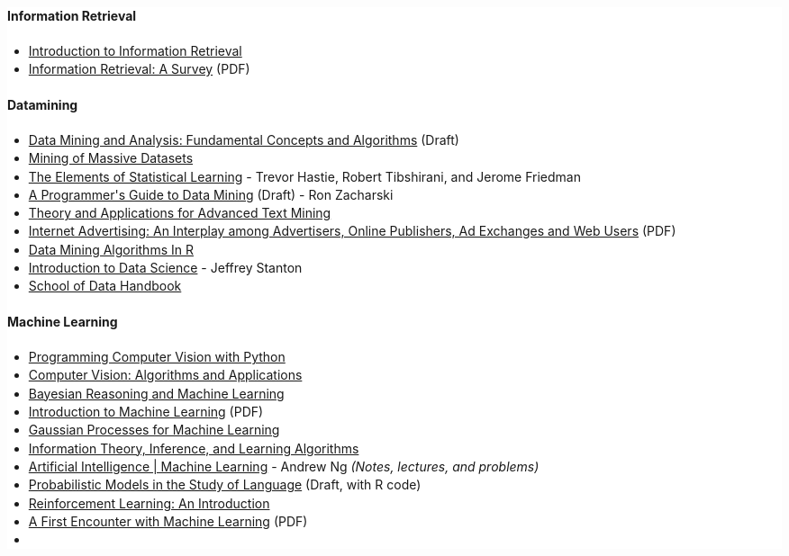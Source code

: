 </ul><h4>
<a name="information-retrieval" class="anchor" href="#information-retrieval"><span class="octicon octicon-link"></span></a>Information Retrieval</h4>

<ul>
<li><a href="http://nlp.stanford.edu/IR-book/information-retrieval-book.html">Introduction to Information Retrieval</a></li>
<li>
<a href="http://www.csee.umbc.edu/csee/research/cadip/readings/IR.report.120600.book.pdf">Information Retrieval: A Survey</a> (PDF)</li>
</ul><h4>
<a name="datamining" class="anchor" href="#datamining"><span class="octicon octicon-link"></span></a>Datamining</h4>

<ul>
<li>
<a href="http://www.dataminingbook.info/DokuWiki/doku.php">Data Mining and Analysis: Fundamental Concepts and Algorithms</a> (Draft)</li>
<li><a href="http://infolab.stanford.edu/%7Eullman/mmds.html">Mining of Massive Datasets</a></li>
<li>
<a href="http://www-stat.stanford.edu/%7Etibs/ElemStatLearn/">The Elements of Statistical Learning</a> - Trevor Hastie, Robert Tibshirani, and Jerome Friedman</li>
<li>
<a href="http://guidetodatamining.com/">A Programmer's Guide to Data Mining</a> (Draft) - Ron Zacharski</li>
<li><a href="http://www.intechopen.com/books/theory-and-applications-for-advanced-text-mining">Theory and Applications for Advanced Text Mining</a></li>
<li>
<a href="http://arxiv.org/pdf/1206.1754v2.pdf">Internet Advertising: An Interplay among Advertisers, Online Publishers, Ad Exchanges and Web Users</a> (PDF)</li>
<li><a href="http://en.wikibooks.org/wiki/Data_Mining_Algorithms_In_R">Data Mining Algorithms In R</a></li>
<li>
<a href="http://jsresearch.net/wiki/projects/teachdatascience/Teach_Data_Science.html">Introduction to Data Science</a> - Jeffrey Stanton</li>
<li><a href="http://schoolofdata.org/handbook/">School of Data Handbook</a></li>
</ul><h4>
<a name="machine-learning" class="anchor" href="#machine-learning"><span class="octicon octicon-link"></span></a>Machine Learning</h4>

<ul>
<li><a href="http://programmingcomputervision.com/">Programming Computer Vision with Python</a></li>
<li><a href="http://hackershelf.com/book/134/computer-vision-algorithms-and-applications/">Computer Vision: Algorithms and Applications</a></li>
<li><a href="http://web4.cs.ucl.ac.uk/staff/D.Barber/pmwiki/pmwiki.php?n=Brml.HomePage">Bayesian Reasoning and Machine Learning</a></li>
<li>
<a href="http://alex.smola.org/drafts/thebook.pdf">Introduction to Machine Learning</a> (PDF)</li>
<li><a href="http://www.gaussianprocess.org/gpml/">Gaussian Processes for Machine Learning</a></li>
<li><a href="http://www.inference.phy.cam.ac.uk/itila/">Information Theory, Inference, and Learning Algorithms</a></li>
<li>
<a href="http://see.stanford.edu/see/materials/aimlcs229/handouts.aspx">Artificial Intelligence | Machine Learning</a> - Andrew Ng <em>(Notes, lectures, and problems)</em>
</li>
<li>
<a href="http://idiom.ucsd.edu/%7Erlevy/pmsl_textbook/text.html">Probabilistic Models in the Study of Language</a> (Draft, with R code)</li>
<li><a href="http://webdocs.cs.ualberta.ca/%7Esutton/book/ebook/the-book.html">Reinforcement Learning: An Introduction</a></li>
<li>
<a href="https://www.ics.uci.edu/%7Ewelling/teaching/ICS273Afall11/IntroMLBook.pdf">A First Encounter with Machine Learning</a> (PDF)</li>
<li>